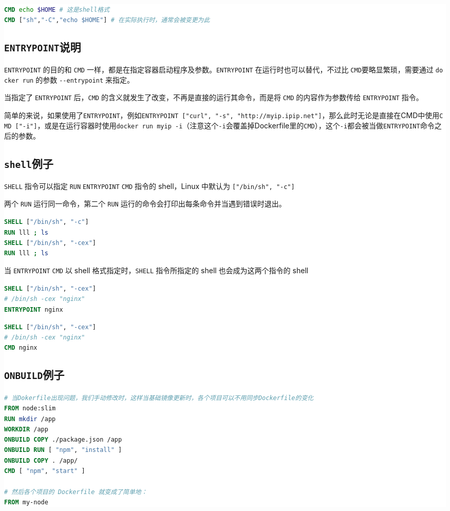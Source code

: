 ```dockerfile
CMD echo $HOME # 这是shell格式
CMD ["sh","-C","echo $HOME"] # 在实际执行时，通常会被变更为此
```

## `ENTRYPOINT`说明

`ENTRYPOINT` 的目的和 `CMD` 一样，都是在指定容器启动程序及参数。`ENTRYPOINT` 在运行时也可以替代，不过比 `CMD`要略显繁琐，需要通过 `docker run` 的参数 `--entrypoint` 来指定。

当指定了 `ENTRYPOINT` 后，`CMD` 的含义就发生了改变，不再是直接的运行其命令，而是将 `CMD` 的内容作为参数传给 `ENTRYPOINT` 指令。

简单的来说，如果使用了`ENTRYPOINT`，例如`ENTRYPOINT ["curl", "-s", "http://myip.ipip.net"]`，那么此时无论是直接在CMD中使用`CMD ["-i"]`，或是在运行容器时使用`docker run myip -i`（注意这个`-i`会覆盖掉Dockerfile里的`CMD`），这个`-i`都会被当做`ENTRYPOINT`命令之后的参数。

## `shell`例子

`SHELL` 指令可以指定 `RUN` `ENTRYPOINT` `CMD` 指令的 shell，Linux 中默认为 `["/bin/sh", "-c"]`

两个 `RUN` 运行同一命令，第二个 `RUN` 运行的命令会打印出每条命令并当遇到错误时退出。

```dockerfile
SHELL ["/bin/sh", "-c"]
RUN lll ; ls
SHELL ["/bin/sh", "-cex"]
RUN lll ; ls
```

当 `ENTRYPOINT` `CMD` 以 shell 格式指定时，`SHELL` 指令所指定的 shell 也会成为这两个指令的 shell

```dockerfile
SHELL ["/bin/sh", "-cex"]
# /bin/sh -cex "nginx"
ENTRYPOINT nginx
```

```dockerfile
SHELL ["/bin/sh", "-cex"]
# /bin/sh -cex "nginx"
CMD nginx
```

## `ONBUILD`例子

```dockerfile
# 当Dokerfile出现问题，我们手动修改时，这样当基础镜像更新时，各个项目可以不用同步Dockerfile的变化
FROM node:slim
RUN mkdir /app
WORKDIR /app
ONBUILD COPY ./package.json /app
ONBUILD RUN [ "npm", "install" ]
ONBUILD COPY . /app/
CMD [ "npm", "start" ]

# 然后各个项目的 Dockerfile 就变成了简单地：
FROM my-node

```
